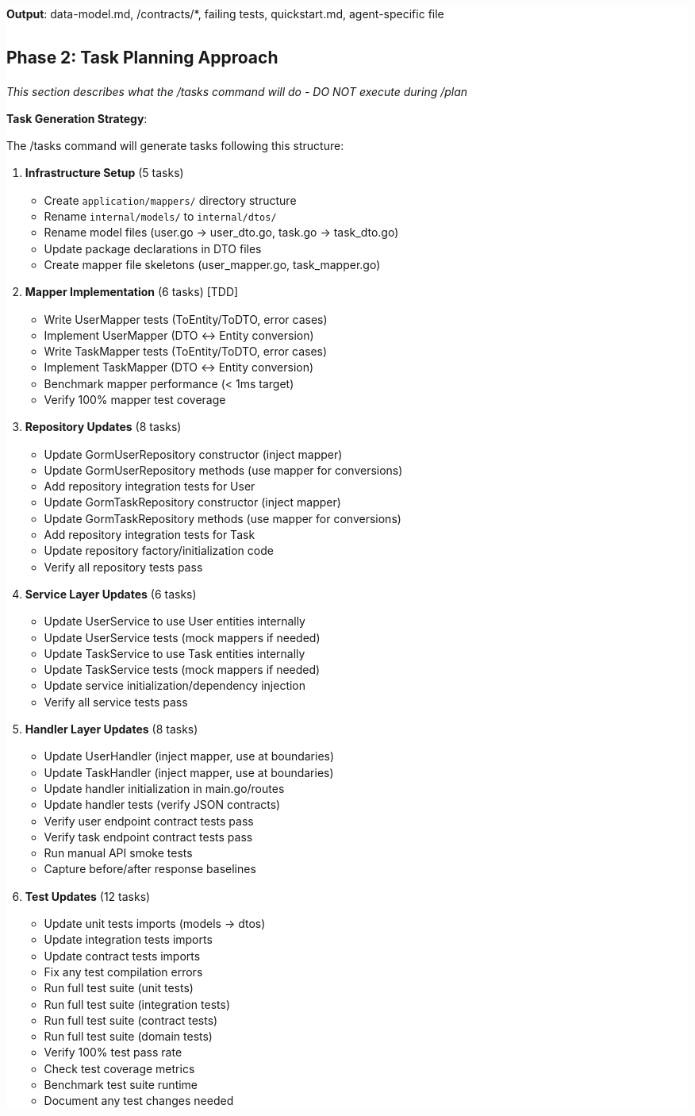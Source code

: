 **Output**: data-model.md, /contracts/*, failing tests, quickstart.md, agent-specific file

## Phase 2: Task Planning Approach
*This section describes what the /tasks command will do - DO NOT execute during /plan*

**Task Generation Strategy**:

The /tasks command will generate tasks following this structure:

1. **Infrastructure Setup** (5 tasks)
   - Create `application/mappers/` directory structure
   - Rename `internal/models/` to `internal/dtos/`
   - Rename model files (user.go → user_dto.go, task.go → task_dto.go)
   - Update package declarations in DTO files
   - Create mapper file skeletons (user_mapper.go, task_mapper.go)

2. **Mapper Implementation** (6 tasks) [TDD]
   - Write UserMapper tests (ToEntity/ToDTO, error cases)
   - Implement UserMapper (DTO ↔ Entity conversion)
   - Write TaskMapper tests (ToEntity/ToDTO, error cases)
   - Implement TaskMapper (DTO ↔ Entity conversion)
   - Benchmark mapper performance (< 1ms target)
   - Verify 100% mapper test coverage

3. **Repository Updates** (8 tasks)
   - Update GormUserRepository constructor (inject mapper)
   - Update GormUserRepository methods (use mapper for conversions)
   - Add repository integration tests for User
   - Update GormTaskRepository constructor (inject mapper)
   - Update GormTaskRepository methods (use mapper for conversions)
   - Add repository integration tests for Task
   - Update repository factory/initialization code
   - Verify all repository tests pass

4. **Service Layer Updates** (6 tasks)
   - Update UserService to use User entities internally
   - Update UserService tests (mock mappers if needed)
   - Update TaskService to use Task entities internally
   - Update TaskService tests (mock mappers if needed)
   - Update service initialization/dependency injection
   - Verify all service tests pass

5. **Handler Layer Updates** (8 tasks)
   - Update UserHandler (inject mapper, use at boundaries)
   - Update TaskHandler (inject mapper, use at boundaries)
   - Update handler initialization in main.go/routes
   - Update handler tests (verify JSON contracts)
   - Verify user endpoint contract tests pass
   - Verify task endpoint contract tests pass
   - Run manual API smoke tests
   - Capture before/after response baselines

6. **Test Updates** (12 tasks)
   - Update unit tests imports (models → dtos)
   - Update integration tests imports
   - Update contract tests imports
   - Fix any test compilation errors
   - Run full test suite (unit tests)
   - Run full test suite (integration tests)
   - Run full test suite (contract tests)
   - Run full test suite (domain tests)
   - Verify 100% test pass rate
   - Check test coverage metrics
   - Benchmark test suite runtime
   - Document any test changes needed
